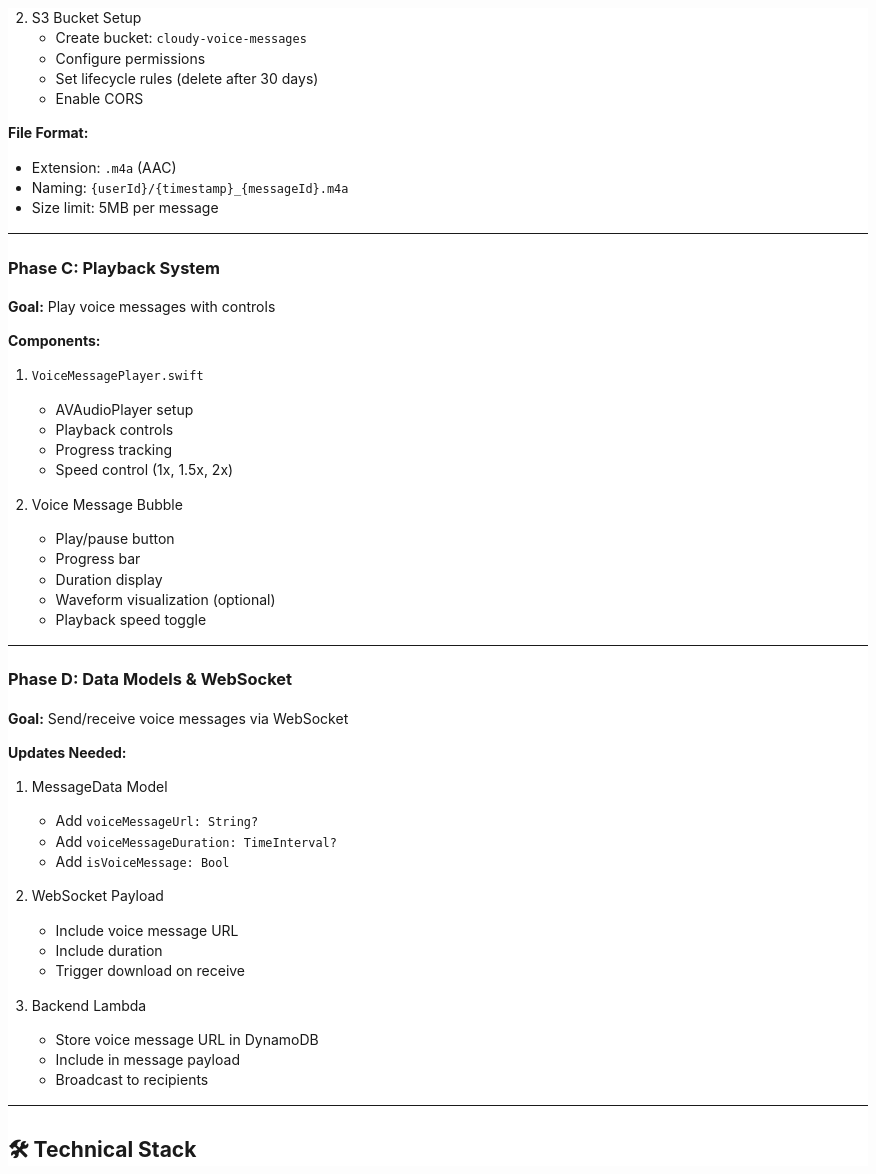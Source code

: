 2. S3 Bucket Setup
   - Create bucket: `cloudy-voice-messages`
   - Configure permissions
   - Set lifecycle rules (delete after 30 days)
   - Enable CORS

**File Format:**
- Extension: `.m4a` (AAC)
- Naming: `{userId}/{timestamp}_{messageId}.m4a`
- Size limit: 5MB per message

---

### Phase C: Playback System
**Goal:** Play voice messages with controls

**Components:**
1. `VoiceMessagePlayer.swift`
   - AVAudioPlayer setup
   - Playback controls
   - Progress tracking
   - Speed control (1x, 1.5x, 2x)

2. Voice Message Bubble
   - Play/pause button
   - Progress bar
   - Duration display
   - Waveform visualization (optional)
   - Playback speed toggle

---

### Phase D: Data Models & WebSocket
**Goal:** Send/receive voice messages via WebSocket

**Updates Needed:**
1. MessageData Model
   - Add `voiceMessageUrl: String?`
   - Add `voiceMessageDuration: TimeInterval?`
   - Add `isVoiceMessage: Bool`

2. WebSocket Payload
   - Include voice message URL
   - Include duration
   - Trigger download on receive

3. Backend Lambda
   - Store voice message URL in DynamoDB
   - Include in message payload
   - Broadcast to recipients

---

## 🛠️ Technical Stack
